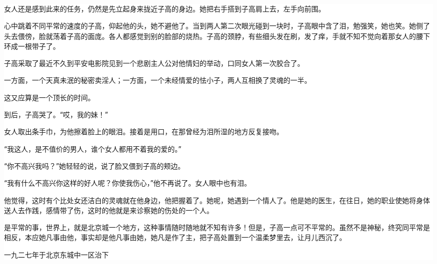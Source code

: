    女人还是感到此来的任务，仍然是先立起身来拢近子高的身边。她把右手搭到子高肩上去，左手向前围。

   心中跳着不同平常的速度的子高，仰起他的头，她不避他了。当到两人第二次眼光碰到一块时，子高眼中含了泪，勉强笑，她也笑。她侧了头去偎傍，脸就荡着子高的面庞。各人都感觉到别的脸部的烧热。子高的颈脖，有些细头发在刷，发了痒，手就不知不觉向着那女人的腰下环成一根带子了。

   子高采取了最近不久到平安电影院见到一个悲剧主人公对他情妇的举动，口同女人第一次胶合了。

   一方面，一个天真未泯的秘密卖淫人；一方面，一个未经情爱的怯小子，两人互相换了灵魂的一半。

   这又应算是一个顶长的时间。

   到后，子高哭了。“哎，我的妹！”

   女人取出条手巾，为他擦着脸上的眼泪。接着是用口，在那曾经为泪所湿的地方反复接吻。

   “我这人，是不值价的男人，谁个女人都用不着我的爱的。”

   “你不高兴我吗？”她轻轻的说，说了脸又偎到子高的颊边。

   “我有什么不高兴你这样的好人呢？你使我伤心，”他不再说了。女人眼中也有泪。

   他觉得，这时有个比处女还洁白的灵魂就在他身边，他把握着了。她呢，她遇到一个情人了。他是她的医生，在往日，她的职业使她将身体送人去作践，感情带了伤，这时的他就是来诊察她的伤处的一个人。

   是平常的事，世界上，就是北京城一个地方，这种事情随时随地就不知有许多！但是，子高一点可不平常的。虽然不是神秘，终究同平常是相反，本应她凡事由他，事实却是他凡事由她，她凡是作了主，把子高处置到一个温柔梦里去，让月儿西沉了。

   一九二七年于北京东城中一区治下

